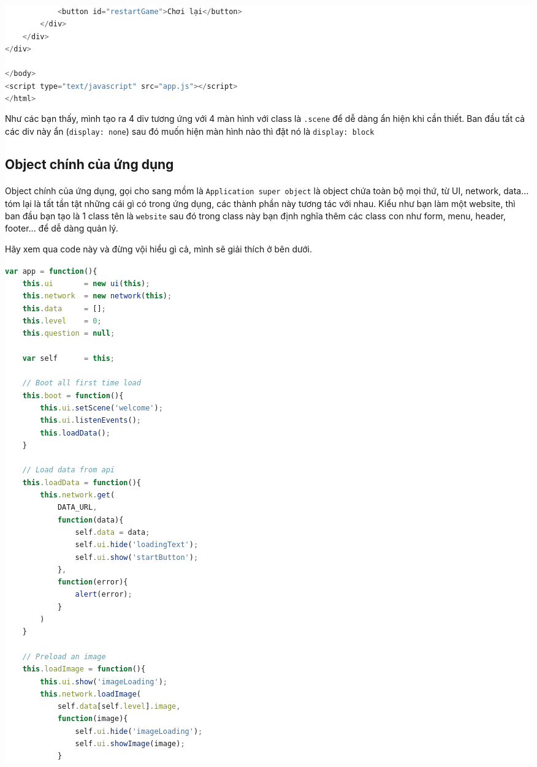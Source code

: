```javascript
            <button id="restartGame">Chơi lại</button>
        </div>
    </div>
</div>

</body>
<script type="text/javascript" src="app.js"></script>
</html>
```
Như các bạn thấy, mình tạo ra 4 div tương ứng với 4 màn hình với class là `.scene` để dễ dàng ẩn hiện khi cần thiết. Ban đầu tất cả các div này ẩn (`display: none`) sau đó muốn hiện màn hình nào thì đặt nó là `display: block`

## Object chính của ứng dụng

Object chính của ứng dụng, gọi cho sang mồm là `Application super object` là object chứa toàn bộ mọi thứ, từ UI, network, data... tóm lại là tất tần tật những cái gì có trong ứng dụng, các thành phần này tương tác với nhau. Kiểu như bạn làm một website, thì ban đầu bạn tạo là 1 class tên là `website` sau đó trong class này bạn định nghĩa thêm các class con như form, menu, header, footer... để dễ dàng quản lý.

Hãy xem qua code này và đừng vội hiểu gì cả, mình sẽ giải thích ở bên dưới.

```javascript
var app = function(){
    this.ui       = new ui(this);
    this.network  = new network(this);
    this.data     = [];
    this.level    = 0;
    this.question = null;
    
    var self      = this;

    // Boot all first time load
    this.boot = function(){
        this.ui.setScene('welcome');
        this.ui.listenEvents();
        this.loadData();
    }

    // Load data from api
    this.loadData = function(){
        this.network.get(
            DATA_URL,
            function(data){
                self.data = data;
                self.ui.hide('loadingText');
                self.ui.show('startButton');
            },
            function(error){
                alert(error);
            }
        )
    }

    // Preload an image
    this.loadImage = function(){
        this.ui.show('imageLoading');
        this.network.loadImage(
            self.data[self.level].image,
            function(image){
                self.ui.hide('imageLoading');
                self.ui.showImage(image);
            }
```